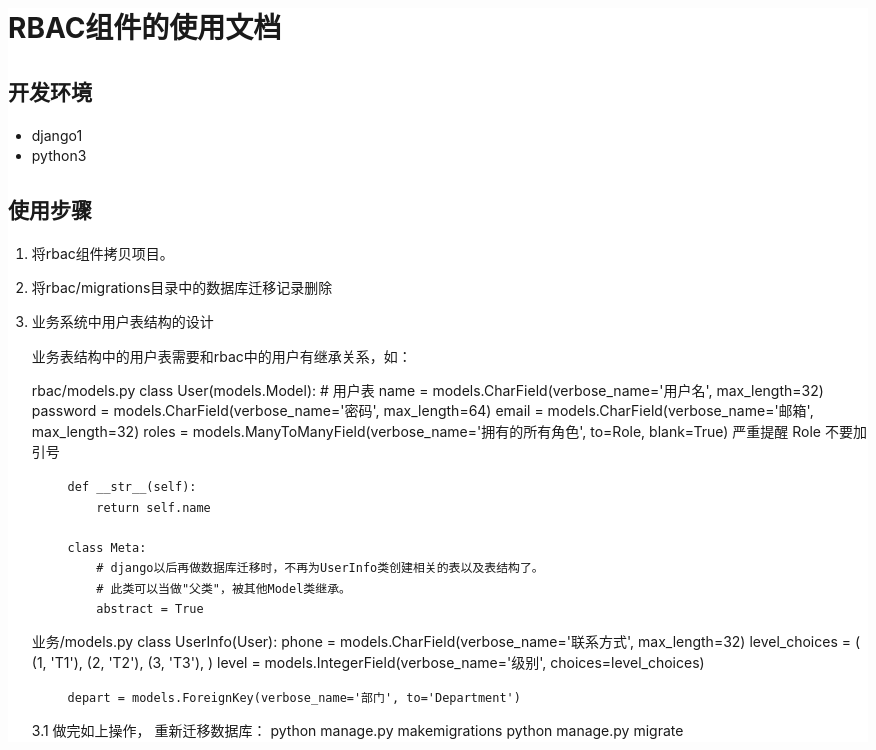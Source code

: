 
# RBAC组件的使用文档

## 开发环境

* django1
* python3


## 使用步骤

1. 将rbac组件拷贝项目。


2. 将rbac/migrations目录中的数据库迁移记录删除


3. 业务系统中用户表结构的设计

    业务表结构中的用户表需要和rbac中的用户有继承关系，如：

    rbac/models.py
        class User(models.Model):
            # 用户表
            name = models.CharField(verbose_name='用户名', max_length=32)
            password = models.CharField(verbose_name='密码', max_length=64)
            email = models.CharField(verbose_name='邮箱', max_length=32)
            roles = models.ManyToManyField(verbose_name='拥有的所有角色', to=Role, blank=True) 严重提醒 Role 不要加引号

            def __str__(self):
                return self.name

            class Meta:
                # django以后再做数据库迁移时，不再为UserInfo类创建相关的表以及表结构了。
                # 此类可以当做"父类"，被其他Model类继承。
                abstract = True

    业务/models.py
        class UserInfo(User):
            phone = models.CharField(verbose_name='联系方式', max_length=32)
            level_choices = (
                (1, 'T1'),
                (2, 'T2'),
                (3, 'T3'),
            )
            level = models.IntegerField(verbose_name='级别', choices=level_choices)

            depart = models.ForeignKey(verbose_name='部门', to='Department')
	
	
	3.1 做完如上操作，
		重新迁移数据库：
			python manage.py makemigrations
			python manage.py migrate
	